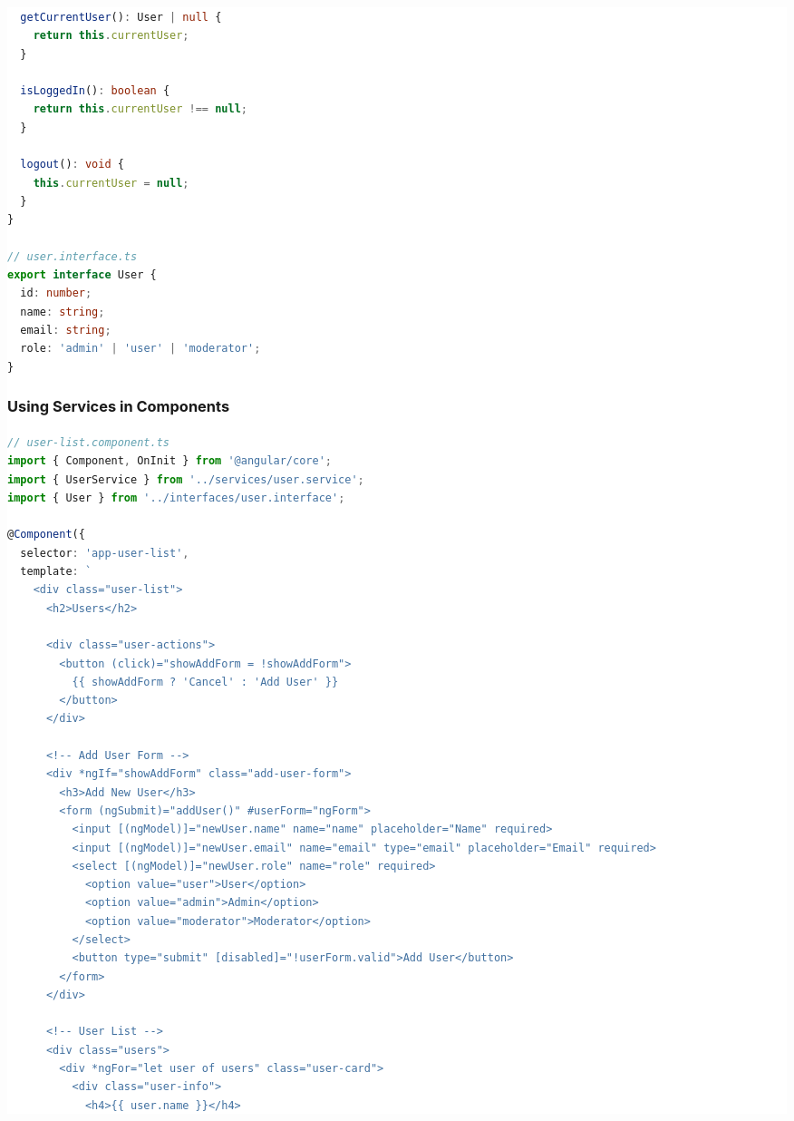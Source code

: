 ```typescript
  getCurrentUser(): User | null {
    return this.currentUser;
  }

  isLoggedIn(): boolean {
    return this.currentUser !== null;
  }

  logout(): void {
    this.currentUser = null;
  }
}

// user.interface.ts
export interface User {
  id: number;
  name: string;
  email: string;
  role: 'admin' | 'user' | 'moderator';
}
```

### Using Services in Components

```typescript
// user-list.component.ts
import { Component, OnInit } from '@angular/core';
import { UserService } from '../services/user.service';
import { User } from '../interfaces/user.interface';

@Component({
  selector: 'app-user-list',
  template: `
    <div class="user-list">
      <h2>Users</h2>
      
      <div class="user-actions">
        <button (click)="showAddForm = !showAddForm">
          {{ showAddForm ? 'Cancel' : 'Add User' }}
        </button>
      </div>

      <!-- Add User Form -->
      <div *ngIf="showAddForm" class="add-user-form">
        <h3>Add New User</h3>
        <form (ngSubmit)="addUser()" #userForm="ngForm">
          <input [(ngModel)]="newUser.name" name="name" placeholder="Name" required>
          <input [(ngModel)]="newUser.email" name="email" type="email" placeholder="Email" required>
          <select [(ngModel)]="newUser.role" name="role" required>
            <option value="user">User</option>
            <option value="admin">Admin</option>
            <option value="moderator">Moderator</option>
          </select>
          <button type="submit" [disabled]="!userForm.valid">Add User</button>
        </form>
      </div>

      <!-- User List -->
      <div class="users">
        <div *ngFor="let user of users" class="user-card">
          <div class="user-info">
            <h4>{{ user.name }}</h4>
```